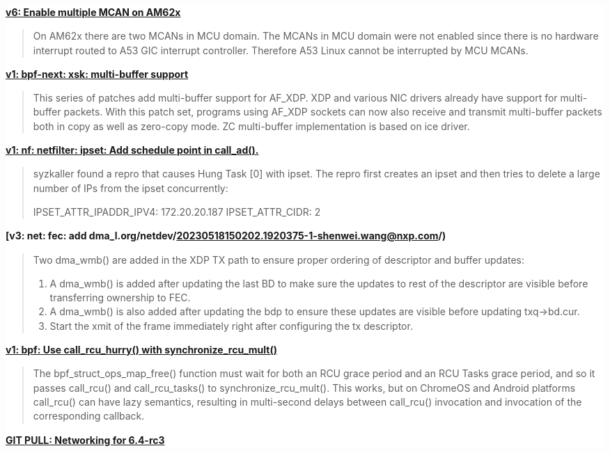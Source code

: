 **[v6: Enable multiple MCAN on AM62x](http://lore.kernel.org/netdev/20230518193613.15185-1-jm@ti.com/)**

> On AM62x there are two MCANs in MCU domain. The MCANs in MCU domain
> were not enabled since there is no hardware interrupt routed to A53
> GIC interrupt controller. Therefore A53 Linux cannot be interrupted
> by MCU MCANs.
>

**[v1: bpf-next: xsk: multi-buffer support](http://lore.kernel.org/netdev/20230518180545.159100-1-maciej.fijalkowski@intel.com/)**

> This series of patches add multi-buffer support for AF_XDP. XDP and
> various NIC drivers already have support for multi-buffer packets. With
> this patch set, programs using AF_XDP sockets can now also receive and
> transmit multi-buffer packets both in copy as well as zero-copy mode.
> ZC multi-buffer implementation is based on ice driver.
>

**[v1: nf: netfilter: ipset: Add schedule point in call_ad().](http://lore.kernel.org/netdev/20230518173300.34531-1-kuniyu@amazon.com/)**

> syzkaller found a repro that causes Hung Task [0] with ipset.  The repro
> first creates an ipset and then tries to delete a large number of IPs
> from the ipset concurrently:
>
>   IPSET_ATTR_IPADDR_IPV4: 172.20.20.187
>   IPSET_ATTR_CIDR: 2
>

**[v3: net: fec: add dma_l.org/netdev/20230518150202.1920375-1-shenwei.wang@nxp.com/)**

> Two dma_wmb() are added in the XDP TX path to ensure proper ordering of
> descriptor and buffer updates:
> 1. A dma_wmb() is added after updating the last BD to make sure
>    the updates to rest of the descriptor are visible before
>    transferring ownership to FEC.
> 2. A dma_wmb() is also added after updating the bdp to ensure these
>    updates are visible before updating txq->bd.cur.
> 3. Start the xmit of the frame immediately right after configuring the
>    tx descriptor.
>

**[v1: bpf: Use call_rcu_hurry() with synchronize_rcu_mult()](http://lore.kernel.org/netdev/358bde93-4933-4305-ac42-4d6f10c97c08@paulmck-laptop/)**

> The bpf_struct_ops_map_free() function must wait for both an RCU grace
> period and an RCU Tasks grace period, and so it passes call_rcu() and
> call_rcu_tasks() to synchronize_rcu_mult().  This works, but on ChromeOS
> and Android platforms call_rcu() can have lazy semantics, resulting in
> multi-second delays between call_rcu() invocation and invocation of the
> corresponding callback.
>

**[GIT PULL: Networking for 6.4-rc3](http://lore.kernel.org/netdev/20230518132554.41223-1-pabeni@redhat.com/)**
